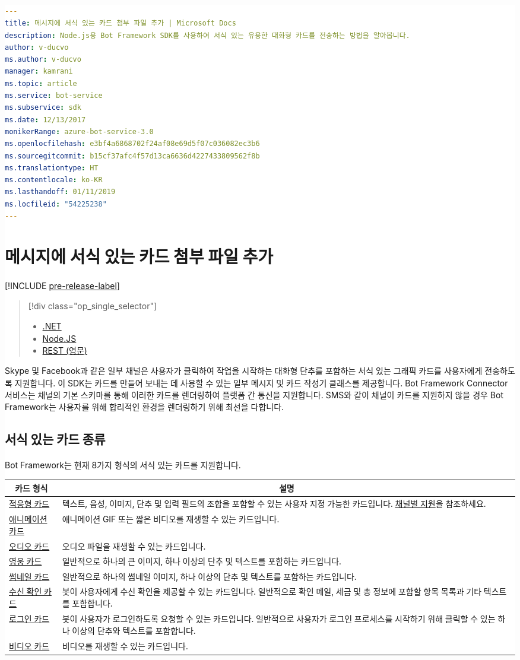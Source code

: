 ```yaml
---
title: 메시지에 서식 있는 카드 첨부 파일 추가 | Microsoft Docs
description: Node.js용 Bot Framework SDK를 사용하여 서식 있는 유용한 대화형 카드를 전송하는 방법을 알아봅니다.
author: v-ducvo
ms.author: v-ducvo
manager: kamrani
ms.topic: article
ms.service: bot-service
ms.subservice: sdk
ms.date: 12/13/2017
monikerRange: azure-bot-service-3.0
ms.openlocfilehash: e3bf4a6868702f24af08e69d5f07c036082ec3b6
ms.sourcegitcommit: b15cf37afc4f57d13ca6636d4227433809562f8b
ms.translationtype: HT
ms.contentlocale: ko-KR
ms.lasthandoff: 01/11/2019
ms.locfileid: "54225238"
---
```

# <a name="add-rich-card-attachments-to-messages"></a>메시지에 서식 있는 카드 첨부 파일 추가

[!INCLUDE [pre-release-label](../includes/pre-release-label-v3.md)]


> [!div class="op_single_selector"]
> - [.NET](../dotnet/bot-builder-dotnet-add-rich-card-attachments.md)
> - [Node.JS](../nodejs/bot-builder-nodejs-send-rich-cards.md)
> - [REST (영문)](../rest-api/bot-framework-rest-connector-add-rich-cards.md)

Skype 및 Facebook과 같은 일부 채널은 사용자가 클릭하여 작업을 시작하는 대화형 단추를 포함하는 서식 있는 그래픽 카드를 사용자에게 전송하도록 지원합니다. 이 SDK는 카드를 만들어 보내는 데 사용할 수 있는 일부 메시지 및 카드 작성기 클래스를 제공합니다. Bot Framework Connector 서비스는 채널의 기본 스키마를 통해 이러한 카드를 렌더링하여 플랫폼 간 통신을 지원합니다. SMS와 같이 채널이 카드를 지원하지 않을 경우 Bot Framework는 사용자를 위해 합리적인 환경을 렌더링하기 위해 최선을 다합니다. 

## <a name="types-of-rich-cards"></a>서식 있는 카드 종류 
Bot Framework는 현재 8가지 형식의 서식 있는 카드를 지원합니다. 

| 카드 형식 | 설명 |
|------|------|
| <a href="/adaptive-cards/get-started/bots">적응형 카드</a> | 텍스트, 음성, 이미지, 단추 및 입력 필드의 조합을 포함할 수 있는 사용자 지정 가능한 카드입니다.  [채널별 지원](/adaptive-cards/get-started/bots#channel-status)을 참조하세요. |
| [애니메이션 카드][animationCard] | 애니메이션 GIF 또는 짧은 비디오를 재생할 수 있는 카드입니다. |
| [오디오 카드][audioCard] | 오디오 파일을 재생할 수 있는 카드입니다. |
| [영웅 카드][heroCard] | 일반적으로 하나의 큰 이미지, 하나 이상의 단추 및 텍스트를 포함하는 카드입니다. |
| [썸네일 카드][thumbnailCard] | 일반적으로 하나의 썸네일 이미지, 하나 이상의 단추 및 텍스트를 포함하는 카드입니다.|
| [수신 확인 카드][receiptCard] | 봇이 사용자에게 수신 확인을 제공할 수 있는 카드입니다. 일반적으로 확인 메일, 세금 및 총 정보에 포함할 항목 목록과 기타 텍스트를 포함합니다. |
| [로그인 카드][signinCard] | 봇이 사용자가 로그인하도록 요청할 수 있는 카드입니다. 일반적으로 사용자가 로그인 프로세스를 시작하기 위해 클릭할 수 있는 하나 이상의 단추와 텍스트를 포함합니다. |
| [비디오 카드][videoCard] | 비디오를 재생할 수 있는 카드입니다. |


[MessageOrder]: bot-builder-nodejs-manage-conversation-flow.md#message-ordering
[Message]: https://docs.botframework.com/en-us/node/builder/chat-reference/classes/_botbuilder_d_.message
[IMessage]: http://docs.botframework.com/en-us/node/builder/chat-reference/interfaces/_botbuilder_d_.imessage
[animationCard]: https://docs.botframework.com/en-us/node/builder/chat-reference/classes/_botbuilder_d_.animationcard.html 
[audioCard]: https://docs.botframework.com/en-us/node/builder/chat-reference/classes/_botbuilder_d_.audiocard.html 
[heroCard]: https://docs.botframework.com/en-us/node/builder/chat-reference/classes/_botbuilder_d_.herocard.html
[thumbnailCard]: https://docs.botframework.com/en-us/node/builder/chat-reference/classes/_botbuilder_d_.thumbnailcard.html 
[receiptCard]: https://docs.botframework.com/en-us/node/builder/chat-reference/classes/_botbuilder_d_.receiptcard.html 
[signinCard]: https://docs.botframework.com/en-us/node/builder/chat-reference/classes/_botbuilder_d_.signincard.html 
[videoCard]: https://docs.botframework.com/en-us/node/builder/chat-reference/classes/_botbuilder_d_.videocard.html
[inspector]: ../bot-service-channel-inspector.md